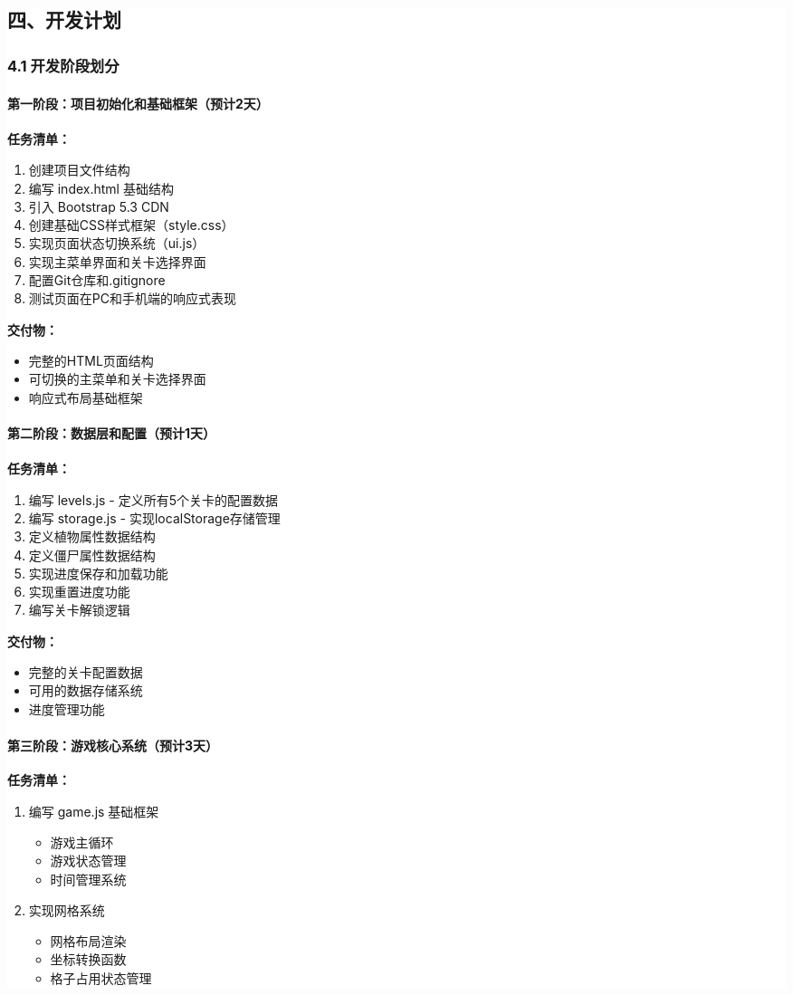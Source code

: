 ## 四、开发计划

### 4.1 开发阶段划分

#### 第一阶段：项目初始化和基础框架（预计2天）

**任务清单：**

1. 创建项目文件结构
2. 编写 index.html 基础结构
3. 引入 Bootstrap 5.3 CDN
4. 创建基础CSS样式框架（style.css）
5. 实现页面状态切换系统（ui.js）
6. 实现主菜单界面和关卡选择界面
7. 配置Git仓库和.gitignore
8. 测试页面在PC和手机端的响应式表现

**交付物：**

- 完整的HTML页面结构
- 可切换的主菜单和关卡选择界面
- 响应式布局基础框架

#### 第二阶段：数据层和配置（预计1天）

**任务清单：**

1. 编写 levels.js - 定义所有5个关卡的配置数据
2. 编写 storage.js - 实现localStorage存储管理
3. 定义植物属性数据结构
4. 定义僵尸属性数据结构
5. 实现进度保存和加载功能
6. 实现重置进度功能
7. 编写关卡解锁逻辑

**交付物：**

- 完整的关卡配置数据
- 可用的数据存储系统
- 进度管理功能

#### 第三阶段：游戏核心系统（预计3天）

**任务清单：**

1. 编写 game.js 基础框架

   - 游戏主循环
   - 游戏状态管理
   - 时间管理系统

2. 实现网格系统

   - 网格布局渲染
   - 坐标转换函数
   - 格子占用状态管理
